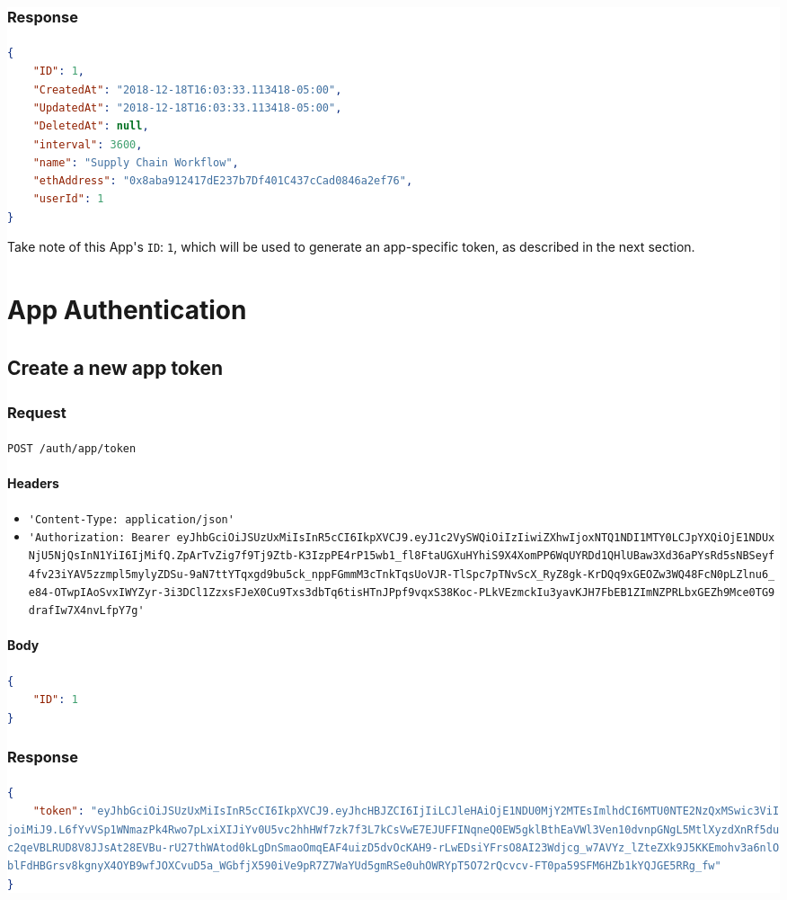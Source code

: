 ### Response

```json
{
    "ID": 1,
    "CreatedAt": "2018-12-18T16:03:33.113418-05:00",
    "UpdatedAt": "2018-12-18T16:03:33.113418-05:00",
    "DeletedAt": null,
    "interval": 3600,
    "name": "Supply Chain Workflow",
    "ethAddress": "0x8aba912417dE237b7Df401C437cCad0846a2ef76",
    "userId": 1
}
```

Take note of this App's `ID`: `1`, which will be used to generate an app-specific token, as described in the next section.

# App Authentication

## Create a new app token

### Request

`POST /auth/app/token`

#### Headers

* `'Content-Type: application/json'`
* `'Authorization: Bearer eyJhbGciOiJSUzUxMiIsInR5cCI6IkpXVCJ9.eyJ1c2VySWQiOiIzIiwiZXhwIjoxNTQ1NDI1MTY0LCJpYXQiOjE1NDUxNjU5NjQsInN1YiI6IjMifQ.ZpArTvZig7f9Tj9Ztb-K3IzpPE4rP15wb1_fl8FtaUGXuHYhiS9X4XomPP6WqUYRDd1QHlUBaw3Xd36aPYsRd5sNBSeyf4fv23iYAV5zzmpl5mylyZDSu-9aN7ttYTqxgd9bu5ck_nppFGmmM3cTnkTqsUoVJR-TlSpc7pTNvScX_RyZ8gk-KrDQq9xGEOZw3WQ48FcN0pLZlnu6_e84-OTwpIAoSvxIWYZyr-3i3DCl1ZzxsFJeX0Cu9Txs3dbTq6tisHTnJPpf9vqxS38Koc-PLkVEzmckIu3yavKJH7FbEB1ZImNZPRLbxGEZh9Mce0TG9drafIw7X4nvLfpY7g'`

#### Body

```json
{
	"ID": 1
}
```

### Response

```json
{
    "token": "eyJhbGciOiJSUzUxMiIsInR5cCI6IkpXVCJ9.eyJhcHBJZCI6IjIiLCJleHAiOjE1NDU0MjY2MTEsImlhdCI6MTU0NTE2NzQxMSwic3ViIjoiMiJ9.L6fYvVSp1WNmazPk4Rwo7pLxiXIJiYv0U5vc2hhHWf7zk7f3L7kCsVwE7EJUFFINqneQ0EW5gklBthEaVWl3Ven10dvnpGNgL5MtlXyzdXnRf5duc2qeVBLRUD8V8JJsAt28EVBu-rU27thWAtod0kLgDnSmaoOmqEAF4uizD5dvOcKAH9-rLwEDsiYFrsO8AI23Wdjcg_w7AVYz_lZteZXk9J5KKEmohv3a6nlOblFdHBGrsv8kgnyX4OYB9wfJOXCvuD5a_WGbfjX590iVe9pR7Z7WaYUd5gmRSe0uhOWRYpT5O72rQcvcv-FT0pa59SFM6HZb1kYQJGE5RRg_fw"
}
```
